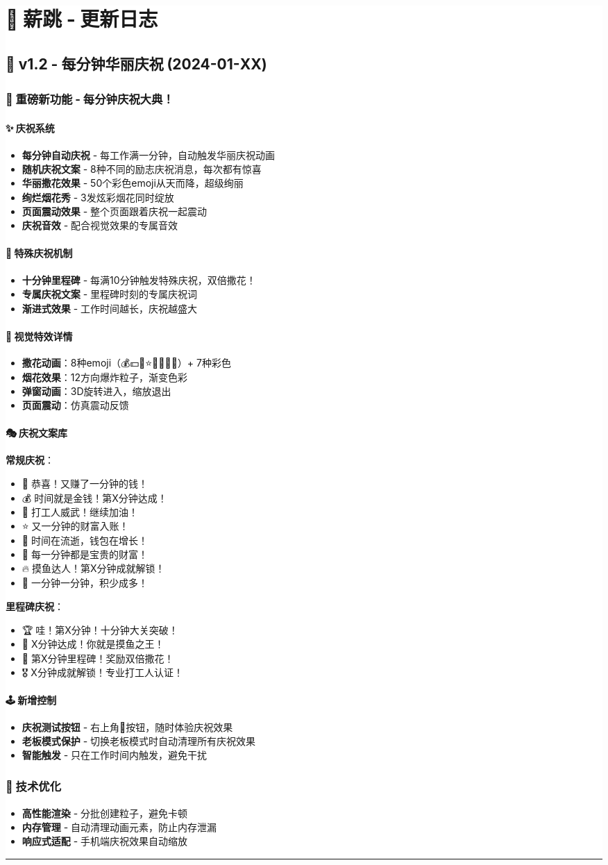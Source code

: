 # 📝 薪跳 - 更新日志

## 🎊 v1.2 - 每分钟华丽庆祝 (2024-01-XX)

### 🎉 重磅新功能 - 每分钟庆祝大典！

#### ✨ 庆祝系统
- **每分钟自动庆祝** - 每工作满一分钟，自动触发华丽庆祝动画
- **随机庆祝文案** - 8种不同的励志庆祝消息，每次都有惊喜
- **华丽撒花效果** - 50个彩色emoji从天而降，超级绚丽
- **绚烂烟花秀** - 3发炫彩烟花同时绽放
- **页面震动效果** - 整个页面跟着庆祝一起震动
- **庆祝音效** - 配合视觉效果的专属音效

#### 🎯 特殊庆祝机制
- **十分钟里程碑** - 每满10分钟触发特殊庆祝，双倍撒花！
- **专属庆祝文案** - 里程碑时刻的专属庆祝词
- **渐进式效果** - 工作时间越长，庆祝越盛大

#### 🎨 视觉特效详情
- **撒花动画**：8种emoji（💰💵🎉⭐💎🎊🔥💫）+ 7种彩色
- **烟花效果**：12方向爆炸粒子，渐变色彩
- **弹窗动画**：3D旋转进入，缩放退出
- **页面震动**：仿真震动反馈

#### 🎭 庆祝文案库
**常规庆祝**：
- 🎉 恭喜！又赚了一分钟的钱！
- 💰 时间就是金钱！第X分钟达成！
- 🚀 打工人威武！继续加油！
- ⭐ 又一分钟的财富入账！
- 🎊 时间在流逝，钱包在增长！
- 💎 每一分钟都是宝贵的财富！
- 🔥 摸鱼达人！第X分钟成就解锁！
- 🎯 一分钟一分钟，积少成多！

**里程碑庆祝**：
- 🏆 哇！第X分钟！十分钟大关突破！
- 👑 X分钟达成！你就是摸鱼之王！
- 🌟 第X分钟里程碑！奖励双倍撒花！
- 🎖️ X分钟成就解锁！专业打工人认证！

#### 🕹️ 新增控制
- **庆祝测试按钮** - 右上角🎉按钮，随时体验庆祝效果
- **老板模式保护** - 切换老板模式时自动清理所有庆祝效果
- **智能触发** - 只在工作时间内触发，避免干扰

### 🔧 技术优化
- **高性能渲染** - 分批创建粒子，避免卡顿
- **内存管理** - 自动清理动画元素，防止内存泄漏
- **响应式适配** - 手机端庆祝效果自动缩放

---